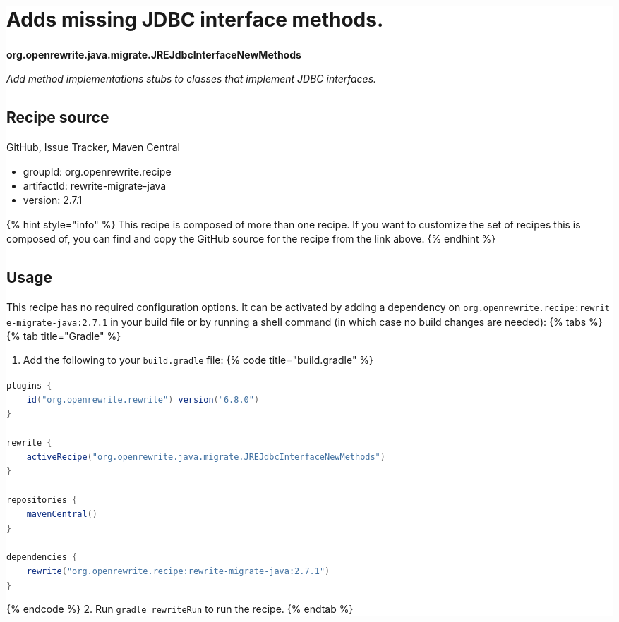 # Adds missing JDBC interface methods.

**org.openrewrite.java.migrate.JREJdbcInterfaceNewMethods**

_Add method implementations stubs to classes that implement JDBC interfaces._

## Recipe source

[GitHub](https://github.com/openrewrite/rewrite-migrate-java/blob/main/src/main/resources/META-INF/rewrite/java-version-7.yml), [Issue Tracker](https://github.com/openrewrite/rewrite-migrate-java/issues), [Maven Central](https://central.sonatype.com/artifact/org.openrewrite.recipe/rewrite-migrate-java/2.7.1/jar)

* groupId: org.openrewrite.recipe
* artifactId: rewrite-migrate-java
* version: 2.7.1

{% hint style="info" %}
This recipe is composed of more than one recipe. If you want to customize the set of recipes this is composed of, you can find and copy the GitHub source for the recipe from the link above.
{% endhint %}

## Usage

This recipe has no required configuration options. It can be activated by adding a dependency on `org.openrewrite.recipe:rewrite-migrate-java:2.7.1` in your build file or by running a shell command (in which case no build changes are needed): 
{% tabs %}
{% tab title="Gradle" %}
1. Add the following to your `build.gradle` file:
{% code title="build.gradle" %}
```groovy
plugins {
    id("org.openrewrite.rewrite") version("6.8.0")
}

rewrite {
    activeRecipe("org.openrewrite.java.migrate.JREJdbcInterfaceNewMethods")
}

repositories {
    mavenCentral()
}

dependencies {
    rewrite("org.openrewrite.recipe:rewrite-migrate-java:2.7.1")
}
```
{% endcode %}
2. Run `gradle rewriteRun` to run the recipe.
{% endtab %}
